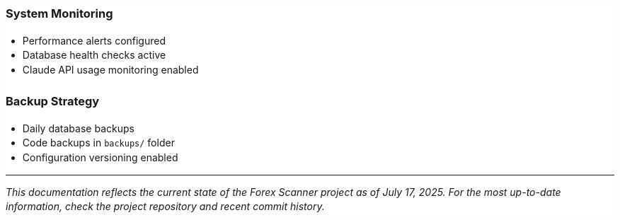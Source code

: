 ### System Monitoring
- Performance alerts configured
- Database health checks active
- Claude API usage monitoring enabled

### Backup Strategy
- Daily database backups
- Code backups in `backups/` folder
- Configuration versioning enabled

---

*This documentation reflects the current state of the Forex Scanner project as of July 17, 2025. For the most up-to-date information, check the project repository and recent commit history.*